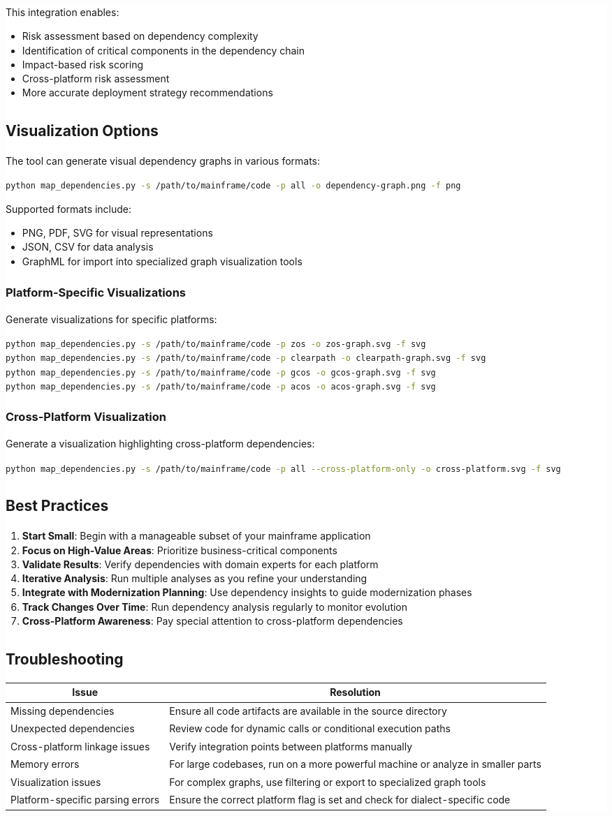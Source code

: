 This integration enables:
- Risk assessment based on dependency complexity
- Identification of critical components in the dependency chain
- Impact-based risk scoring
- Cross-platform risk assessment
- More accurate deployment strategy recommendations

## Visualization Options

The tool can generate visual dependency graphs in various formats:

```bash
python map_dependencies.py -s /path/to/mainframe/code -p all -o dependency-graph.png -f png
```

Supported formats include:
- PNG, PDF, SVG for visual representations
- JSON, CSV for data analysis
- GraphML for import into specialized graph visualization tools

### Platform-Specific Visualizations

Generate visualizations for specific platforms:

```bash
python map_dependencies.py -s /path/to/mainframe/code -p zos -o zos-graph.svg -f svg
python map_dependencies.py -s /path/to/mainframe/code -p clearpath -o clearpath-graph.svg -f svg
python map_dependencies.py -s /path/to/mainframe/code -p gcos -o gcos-graph.svg -f svg
python map_dependencies.py -s /path/to/mainframe/code -p acos -o acos-graph.svg -f svg
```

### Cross-Platform Visualization

Generate a visualization highlighting cross-platform dependencies:

```bash
python map_dependencies.py -s /path/to/mainframe/code -p all --cross-platform-only -o cross-platform.svg -f svg
```

## Best Practices

1. **Start Small**: Begin with a manageable subset of your mainframe application
2. **Focus on High-Value Areas**: Prioritize business-critical components
3. **Validate Results**: Verify dependencies with domain experts for each platform
4. **Iterative Analysis**: Run multiple analyses as you refine your understanding
5. **Integrate with Modernization Planning**: Use dependency insights to guide modernization phases
6. **Track Changes Over Time**: Run dependency analysis regularly to monitor evolution
7. **Cross-Platform Awareness**: Pay special attention to cross-platform dependencies

## Troubleshooting

| Issue | Resolution |
|-------|------------|
| Missing dependencies | Ensure all code artifacts are available in the source directory |
| Unexpected dependencies | Review code for dynamic calls or conditional execution paths |
| Cross-platform linkage issues | Verify integration points between platforms manually |
| Memory errors | For large codebases, run on a more powerful machine or analyze in smaller parts |
| Visualization issues | For complex graphs, use filtering or export to specialized graph tools |
| Platform-specific parsing errors | Ensure the correct platform flag is set and check for dialect-specific code |
